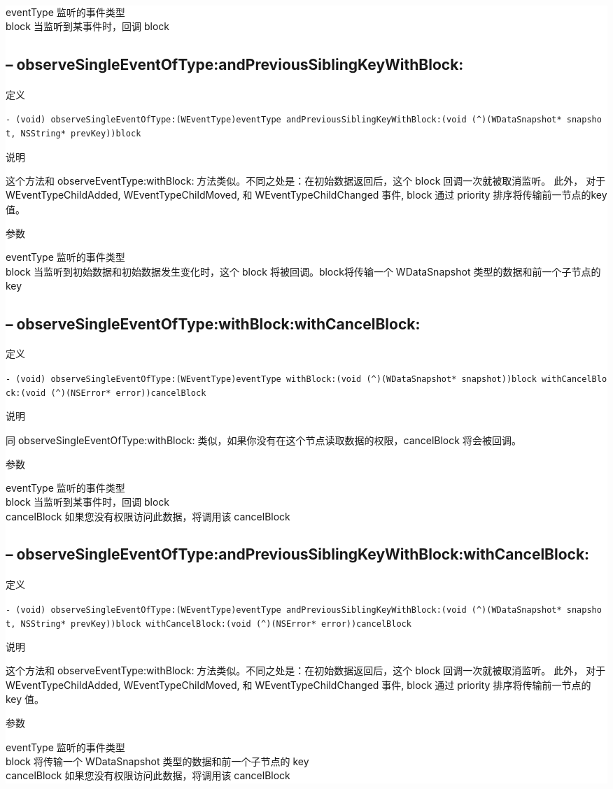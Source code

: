 eventType 监听的事件类型    
block     当监听到某事件时，回调 block


## – observeSingleEventOfType:andPreviousSiblingKeyWithBlock:

 定义

`- (void) observeSingleEventOfType:(WEventType)eventType andPreviousSiblingKeyWithBlock:(void (^)(WDataSnapshot* snapshot, NSString* prevKey))block`

 说明

这个方法和 observeEventType:withBlock: 方法类似。不同之处是：在初始数据返回后，这个 block 回调一次就被取消监听。 此外， 对于  WEventTypeChildAdded, WEventTypeChildMoved, 和 WEventTypeChildChanged 事件, block 通过 priority 排序将传输前一节点的key值。

 参数

eventType 监听的事件类型    
block     当监听到初始数据和初始数据发生变化时，这个 block 将被回调。block将传输一个 WDataSnapshot 类型的数据和前一个子节点的 key


## – observeSingleEventOfType:withBlock:withCancelBlock:

 定义

`- (void) observeSingleEventOfType:(WEventType)eventType withBlock:(void (^)(WDataSnapshot* snapshot))block withCancelBlock:(void (^)(NSError* error))cancelBlock`

 说明

同 observeSingleEventOfType:withBlock: 类似，如果你没有在这个节点读取数据的权限，cancelBlock 将会被回调。

 参数

eventType   监听的事件类型    
block       当监听到某事件时，回调 block    
cancelBlock 如果您没有权限访问此数据，将调用该 cancelBlock


## – observeSingleEventOfType:andPreviousSiblingKeyWithBlock:withCancelBlock:

 定义

`- (void) observeSingleEventOfType:(WEventType)eventType andPreviousSiblingKeyWithBlock:(void (^)(WDataSnapshot* snapshot, NSString* prevKey))block withCancelBlock:(void (^)(NSError* error))cancelBlock`

 说明

这个方法和 observeEventType:withBlock: 方法类似。不同之处是：在初始数据返回后，这个 block 回调一次就被取消监听。 此外， 对于  WEventTypeChildAdded, WEventTypeChildMoved, 和 WEventTypeChildChanged 事件, block 通过 priority 排序将传输前一节点的 key 值。

 参数

eventType   监听的事件类型    
block       将传输一个 WDataSnapshot 类型的数据和前一个子节点的 key    
cancelBlock 如果您没有权限访问此数据，将调用该 cancelBlock
